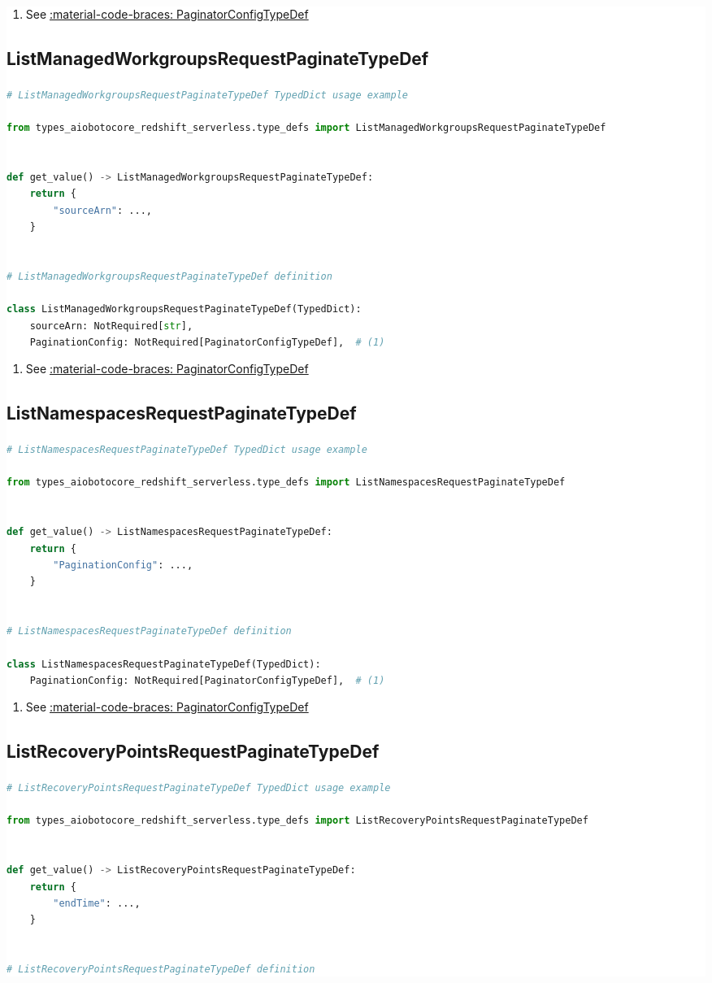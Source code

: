 1. See [:material-code-braces: PaginatorConfigTypeDef](./type_defs.md#paginatorconfigtypedef)

## ListManagedWorkgroupsRequestPaginateTypeDef

```python
# ListManagedWorkgroupsRequestPaginateTypeDef TypedDict usage example

from types_aiobotocore_redshift_serverless.type_defs import ListManagedWorkgroupsRequestPaginateTypeDef


def get_value() -> ListManagedWorkgroupsRequestPaginateTypeDef:
    return {
        "sourceArn": ...,
    }


# ListManagedWorkgroupsRequestPaginateTypeDef definition

class ListManagedWorkgroupsRequestPaginateTypeDef(TypedDict):
    sourceArn: NotRequired[str],
    PaginationConfig: NotRequired[PaginatorConfigTypeDef],  # (1)
```

1. See [:material-code-braces: PaginatorConfigTypeDef](./type_defs.md#paginatorconfigtypedef)

## ListNamespacesRequestPaginateTypeDef

```python
# ListNamespacesRequestPaginateTypeDef TypedDict usage example

from types_aiobotocore_redshift_serverless.type_defs import ListNamespacesRequestPaginateTypeDef


def get_value() -> ListNamespacesRequestPaginateTypeDef:
    return {
        "PaginationConfig": ...,
    }


# ListNamespacesRequestPaginateTypeDef definition

class ListNamespacesRequestPaginateTypeDef(TypedDict):
    PaginationConfig: NotRequired[PaginatorConfigTypeDef],  # (1)
```

1. See [:material-code-braces: PaginatorConfigTypeDef](./type_defs.md#paginatorconfigtypedef)

## ListRecoveryPointsRequestPaginateTypeDef

```python
# ListRecoveryPointsRequestPaginateTypeDef TypedDict usage example

from types_aiobotocore_redshift_serverless.type_defs import ListRecoveryPointsRequestPaginateTypeDef


def get_value() -> ListRecoveryPointsRequestPaginateTypeDef:
    return {
        "endTime": ...,
    }


# ListRecoveryPointsRequestPaginateTypeDef definition

```